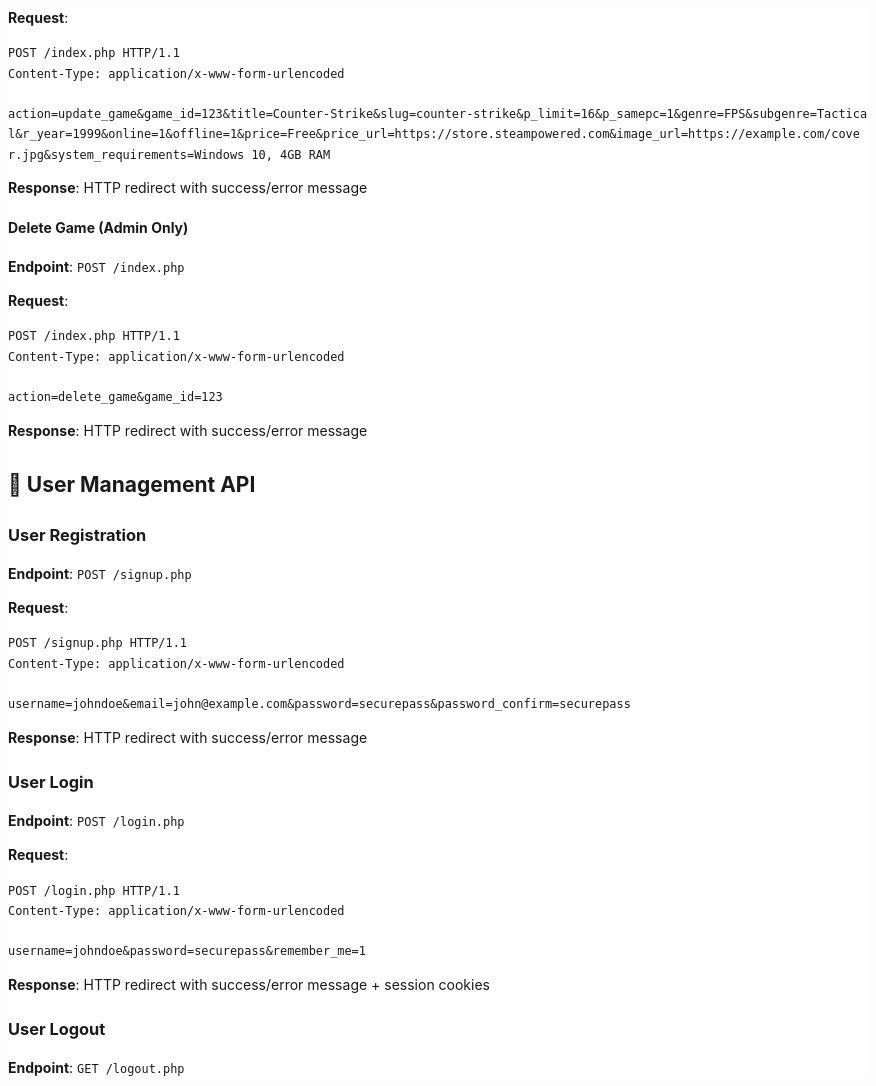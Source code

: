 **Request**:
```http
POST /index.php HTTP/1.1
Content-Type: application/x-www-form-urlencoded

action=update_game&game_id=123&title=Counter-Strike&slug=counter-strike&p_limit=16&p_samepc=1&genre=FPS&subgenre=Tactical&r_year=1999&online=1&offline=1&price=Free&price_url=https://store.steampowered.com&image_url=https://example.com/cover.jpg&system_requirements=Windows 10, 4GB RAM
```

**Response**: HTTP redirect with success/error message

#### **Delete Game** (Admin Only)
**Endpoint**: `POST /index.php`

**Request**:
```http
POST /index.php HTTP/1.1
Content-Type: application/x-www-form-urlencoded

action=delete_game&game_id=123
```

**Response**: HTTP redirect with success/error message

## 👥 User Management API

### **User Registration**
**Endpoint**: `POST /signup.php`

**Request**:
```http
POST /signup.php HTTP/1.1
Content-Type: application/x-www-form-urlencoded

username=johndoe&email=john@example.com&password=securepass&password_confirm=securepass
```

**Response**: HTTP redirect with success/error message

### **User Login**
**Endpoint**: `POST /login.php`

**Request**:
```http
POST /login.php HTTP/1.1
Content-Type: application/x-www-form-urlencoded

username=johndoe&password=securepass&remember_me=1
```

**Response**: HTTP redirect with success/error message + session cookies

### **User Logout**
**Endpoint**: `GET /logout.php`
